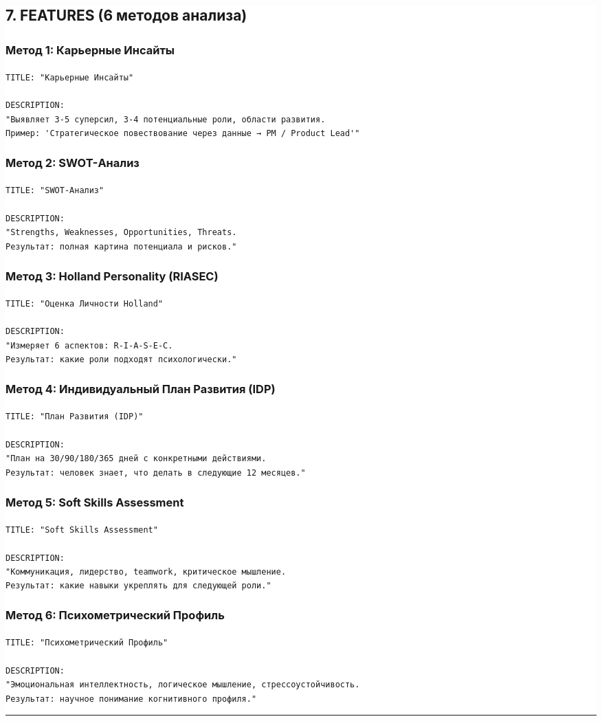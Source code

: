
## 7. FEATURES (6 методов анализа)

### Метод 1: Карьерные Инсайты
```
TITLE: "Карьерные Инсайты"

DESCRIPTION:
"Выявляет 3-5 суперсил, 3-4 потенциальные роли, области развития.
Пример: 'Стратегическое повествование через данные → PM / Product Lead'"
```

### Метод 2: SWOT-Анализ
```
TITLE: "SWOT-Анализ"

DESCRIPTION:
"Strengths, Weaknesses, Opportunities, Threats.
Результат: полная картина потенциала и рисков."
```

### Метод 3: Holland Personality (RIASEC)
```
TITLE: "Оценка Личности Holland"

DESCRIPTION:
"Измеряет 6 аспектов: R-I-A-S-E-C.
Результат: какие роли подходят психологически."
```

### Метод 4: Индивидуальный План Развития (IDP)
```
TITLE: "План Развития (IDP)"

DESCRIPTION:
"План на 30/90/180/365 дней с конкретными действиями.
Результат: человек знает, что делать в следующие 12 месяцев."
```

### Метод 5: Soft Skills Assessment
```
TITLE: "Soft Skills Assessment"

DESCRIPTION:
"Коммуникация, лидерство, teamwork, критическое мышление.
Результат: какие навыки укреплять для следующей роли."
```

### Метод 6: Психометрический Профиль
```
TITLE: "Психометрический Профиль"

DESCRIPTION:
"Эмоциональная интеллектность, логическое мышление, стрессоустойчивость.
Результат: научное понимание когнитивного профиля."
```

---